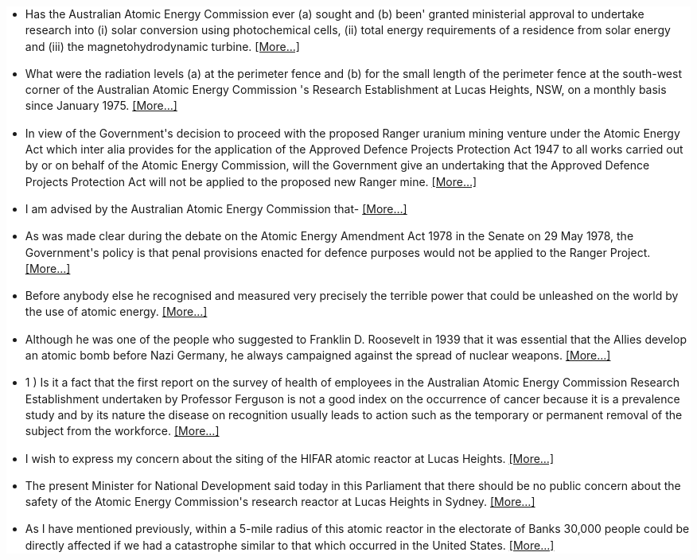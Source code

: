 * Has the Australian <span class="highlight">Atomic</span> Energy Commission ever (a) sought and (b) been' granted ministerial approval to undertake research into (i) solar conversion using photochemical cells, (ii) total energy requirements of a residence from solar energy and (iii) the magnetohydrodynamic turbine. [[More&hellip;]](https://historichansard.net/hofreps/1979/19790227_reps_31_hor113/#subdebate-24-9)

* What were the radiation levels (a) at the perimeter fence and (b) for the small length of the perimeter fence at the south-west corner of the Australian <span class="highlight">Atomic</span> Energy Commission 's Research Establishment at Lucas Heights, NSW, on a monthly basis since January 1975. [[More&hellip;]](https://historichansard.net/hofreps/1979/19790227_reps_31_hor113/#subdebate-24-5)

* In view of the Government's decision to proceed with the proposed Ranger uranium mining venture under the <span class="highlight">Atomic</span> Energy Act which inter alia provides for the application of the Approved Defence Projects Protection Act 1947 to all works carried out by or on behalf of the <span class="highlight">Atomic</span> Energy Commission, will the Government give an undertaking that the Approved Defence Projects Protection Act will not be applied to the proposed new Ranger mine. [[More&hellip;]](https://historichansard.net/hofreps/1979/19790227_reps_31_hor113/#subdebate-24-0)

* I am advised by the Australian <span class="highlight">Atomic</span> Energy Commission that- [[More&hellip;]](https://historichansard.net/hofreps/1979/19790227_reps_31_hor113/#subdebate-24-5)

* As was made clear during the debate on the <span class="highlight">Atomic</span> Energy Amendment Act 1978 in the Senate on 29 May 1978, the Government's policy is that penal provisions enacted for defence purposes would not be applied to the Ranger Project. [[More&hellip;]](https://historichansard.net/hofreps/1979/19790227_reps_31_hor113/#subdebate-24-0)

* Before anybody else he recognised and measured very precisely the terrible power that could be unleashed on the world by the use of <span class="highlight">atomic</span> energy. [[More&hellip;]](https://historichansard.net/hofreps/1979/19790308_reps_31_hor113/#subdebate-48-0)

* Although he was one of the people who suggested to Franklin D. Roosevelt in 1939 that it was essential that the Allies develop an <span class="highlight">atomic</span> bomb before Nazi Germany, he always campaigned against the spread of nuclear weapons. [[More&hellip;]](https://historichansard.net/hofreps/1979/19790308_reps_31_hor113/#subdebate-48-0)

* 1 ) Is it a fact that the first report on the survey of health of employees in the Australian <span class="highlight">Atomic</span> Energy Commission Research Establishment undertaken by Professor Ferguson is not a good index on the occurrence of cancer because it is a prevalence study and by its nature the disease on recognition usually leads to action such as the temporary or permanent removal of the subject from the workforce. [[More&hellip;]](https://historichansard.net/hofreps/1979/19790404_reps_31_hor113/#subdebate-40-6)

* I wish to express my concern about the siting of the HIFAR <span class="highlight">atomic</span> reactor at Lucas Heights. [[More&hellip;]](https://historichansard.net/hofreps/1979/19790404_reps_31_hor113/#subdebate-38-0)

* The present Minister for National Development said today in this Parliament that there should be no public concern about the safety of the <span class="highlight">Atomic</span> Energy Commission's research reactor at Lucas Heights in Sydney. [[More&hellip;]](https://historichansard.net/hofreps/1979/19790404_reps_31_hor113/#subdebate-38-0)

* As I have mentioned previously, within a 5-mile radius of this <span class="highlight">atomic</span> reactor in the electorate of Banks 30,000 people could be directly affected if we had a catastrophe similar to that which occurred in the United States. [[More&hellip;]](https://historichansard.net/hofreps/1979/19790404_reps_31_hor113/#subdebate-38-0)
